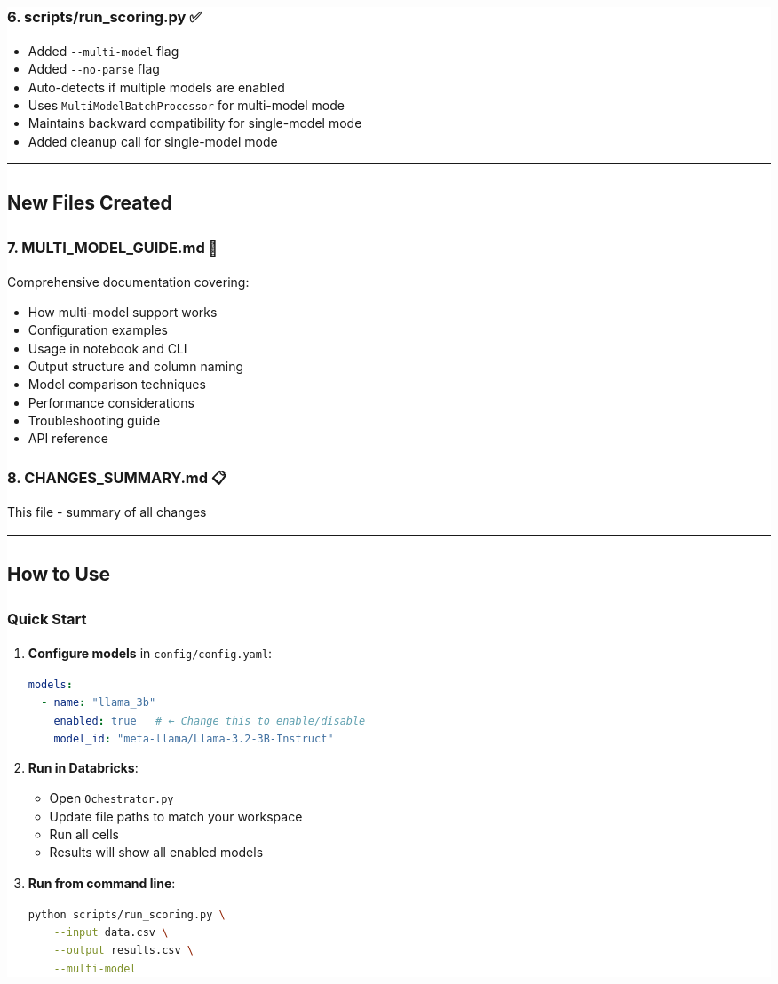 ### 6. **scripts/run_scoring.py** ✅
- Added `--multi-model` flag
- Added `--no-parse` flag
- Auto-detects if multiple models are enabled
- Uses `MultiModelBatchProcessor` for multi-model mode
- Maintains backward compatibility for single-model mode
- Added cleanup call for single-model mode

---

## New Files Created

### 7. **MULTI_MODEL_GUIDE.md** 📖
Comprehensive documentation covering:
- How multi-model support works
- Configuration examples
- Usage in notebook and CLI
- Output structure and column naming
- Model comparison techniques
- Performance considerations
- Troubleshooting guide
- API reference

### 8. **CHANGES_SUMMARY.md** 📋
This file - summary of all changes

---

## How to Use

### Quick Start

1. **Configure models** in `config/config.yaml`:
   ```yaml
   models:
     - name: "llama_3b"
       enabled: true   # ← Change this to enable/disable
       model_id: "meta-llama/Llama-3.2-3B-Instruct"
   ```

2. **Run in Databricks**:
   - Open `Ochestrator.py`
   - Update file paths to match your workspace
   - Run all cells
   - Results will show all enabled models

3. **Run from command line**:
   ```bash
   python scripts/run_scoring.py \
       --input data.csv \
       --output results.csv \
       --multi-model
   ```
